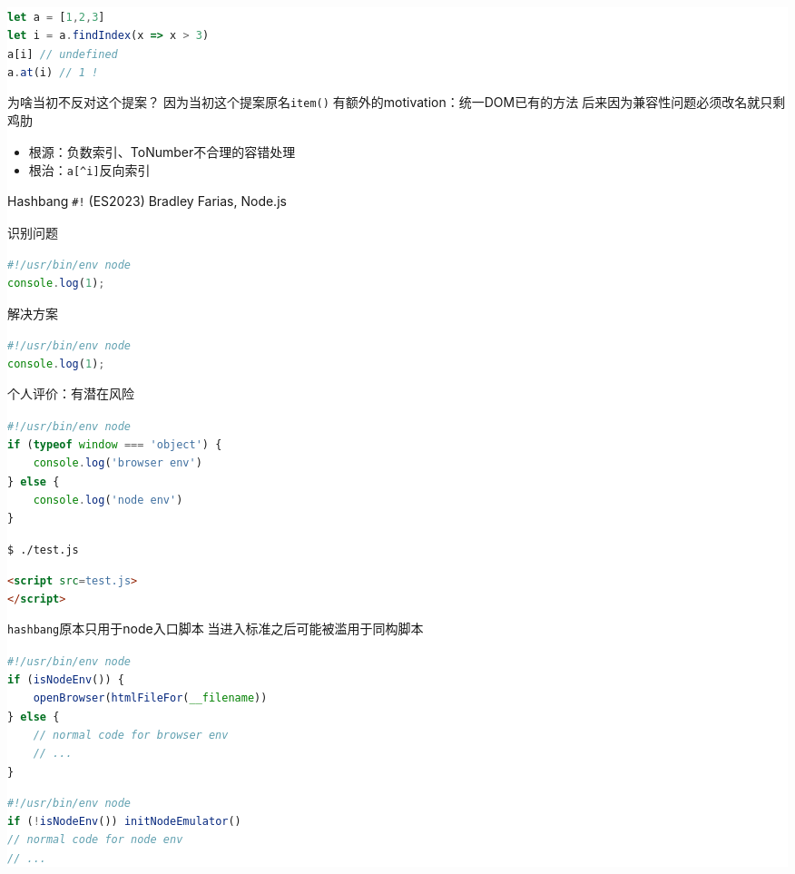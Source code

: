 ```js
let a = [1,2,3]
let i = a.findIndex(x => x > 3)
a[i] // undefined
a.at(i) // 1 !
```

为啥当初不反对这个提案？
因为当初这个提案原名`item()`
有额外的motivation：统一DOM已有的方法
后来因为兼容性问题必须改名就只剩鸡肋

- 根源：负数索引、ToNumber不合理的容错处理
- 根治：`a[^i]`反向索引

Hashbang `#!` (ES2023)
Bradley Farias, Node.js

识别问题

```js
#!/usr/bin/env node
console.log(1);
```

解决方案

```js
#!/usr/bin/env node
console.log(1);
```

个人评价：有潜在风险

```js
#!/usr/bin/env node
if (typeof window === 'object') {
	console.log('browser env')
} else {
	console.log('node env')
}
```
```sh
$ ./test.js          　
```
```html
<script src=test.js>
</script>
```

`hashbang`原本只用于node入口脚本
当进入标准之后可能被滥用于同构脚本

```js
#!/usr/bin/env node
if (isNodeEnv()) {
	openBrowser(htmlFileFor(__filename))
} else {
	// normal code for browser env
	// ...
}
```
```js
#!/usr/bin/env node
if (!isNodeEnv()) initNodeEmulator()
// normal code for node env
// ...
```
